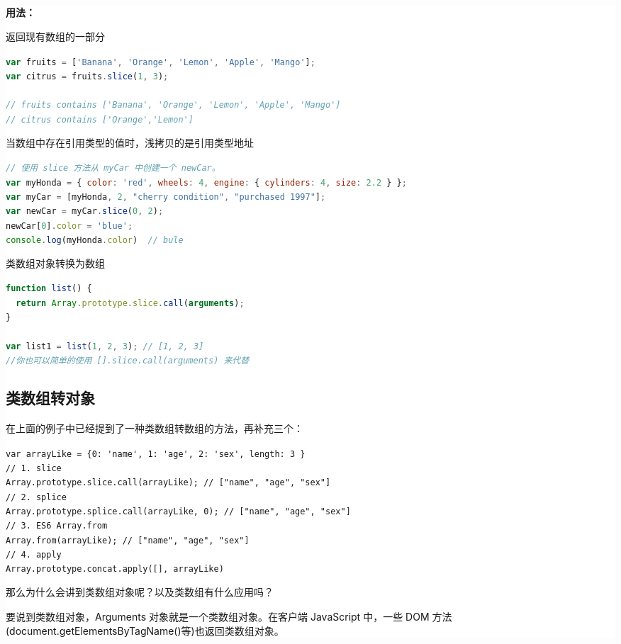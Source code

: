 **用法：**

返回现有数组的一部分

```js
var fruits = ['Banana', 'Orange', 'Lemon', 'Apple', 'Mango'];
var citrus = fruits.slice(1, 3);

// fruits contains ['Banana', 'Orange', 'Lemon', 'Apple', 'Mango']
// citrus contains ['Orange','Lemon']
```

当数组中存在引用类型的值时，浅拷贝的是引用类型地址

```js
// 使用 slice 方法从 myCar 中创建一个 newCar。
var myHonda = { color: 'red', wheels: 4, engine: { cylinders: 4, size: 2.2 } };
var myCar = [myHonda, 2, "cherry condition", "purchased 1997"];
var newCar = myCar.slice(0, 2);
newCar[0].color = 'blue';
console.log(myHonda.color)  // bule
```

类数组对象转换为数组

```js
function list() {
  return Array.prototype.slice.call(arguments);
}

var list1 = list(1, 2, 3); // [1, 2, 3]
//你也可以简单的使用 [].slice.call(arguments) 来代替
```



## 类数组转对象

在上面的例子中已经提到了一种类数组转数组的方法，再补充三个：

```
var arrayLike = {0: 'name', 1: 'age', 2: 'sex', length: 3 }
// 1. slice
Array.prototype.slice.call(arrayLike); // ["name", "age", "sex"] 
// 2. splice
Array.prototype.splice.call(arrayLike, 0); // ["name", "age", "sex"] 
// 3. ES6 Array.from
Array.from(arrayLike); // ["name", "age", "sex"] 
// 4. apply
Array.prototype.concat.apply([], arrayLike)
```

那么为什么会讲到类数组对象呢？以及类数组有什么应用吗？

要说到类数组对象，Arguments 对象就是一个类数组对象。在客户端 JavaScript 中，一些 DOM 方法(document.getElementsByTagName()等)也返回类数组对象。

